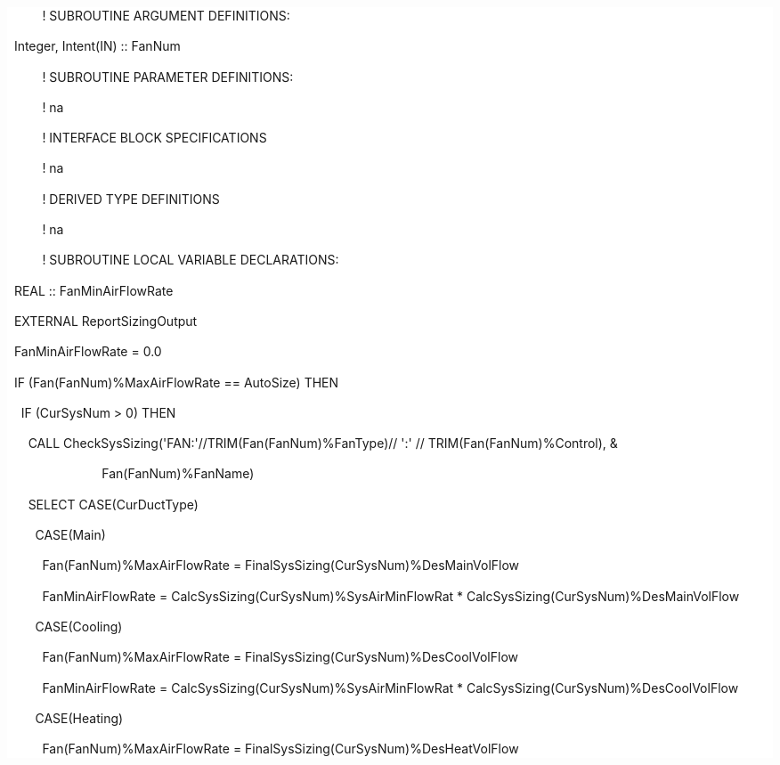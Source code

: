 

          ! SUBROUTINE ARGUMENT DEFINITIONS:

  Integer, Intent(IN) :: FanNum



          ! SUBROUTINE PARAMETER DEFINITIONS:

          ! na



          ! INTERFACE BLOCK SPECIFICATIONS

          ! na



          ! DERIVED TYPE DEFINITIONS

          ! na



          ! SUBROUTINE LOCAL VARIABLE DECLARATIONS:

  REAL :: FanMinAirFlowRate

  EXTERNAL ReportSizingOutput



  FanMinAirFlowRate = 0.0

  IF (Fan(FanNum)%MaxAirFlowRate == AutoSize) THEN



    IF (CurSysNum &gt; 0) THEN



      CALL CheckSysSizing('FAN:'//TRIM(Fan(FanNum)%FanType)// ':' // TRIM(Fan(FanNum)%Control), &

                           Fan(FanNum)%FanName)



      SELECT CASE(CurDuctType)

        CASE(Main)

          Fan(FanNum)%MaxAirFlowRate = FinalSysSizing(CurSysNum)%DesMainVolFlow

          FanMinAirFlowRate = CalcSysSizing(CurSysNum)%SysAirMinFlowRat \* CalcSysSizing(CurSysNum)%DesMainVolFlow

        CASE(Cooling)

          Fan(FanNum)%MaxAirFlowRate = FinalSysSizing(CurSysNum)%DesCoolVolFlow

          FanMinAirFlowRate = CalcSysSizing(CurSysNum)%SysAirMinFlowRat \* CalcSysSizing(CurSysNum)%DesCoolVolFlow

        CASE(Heating)

          Fan(FanNum)%MaxAirFlowRate = FinalSysSizing(CurSysNum)%DesHeatVolFlow
